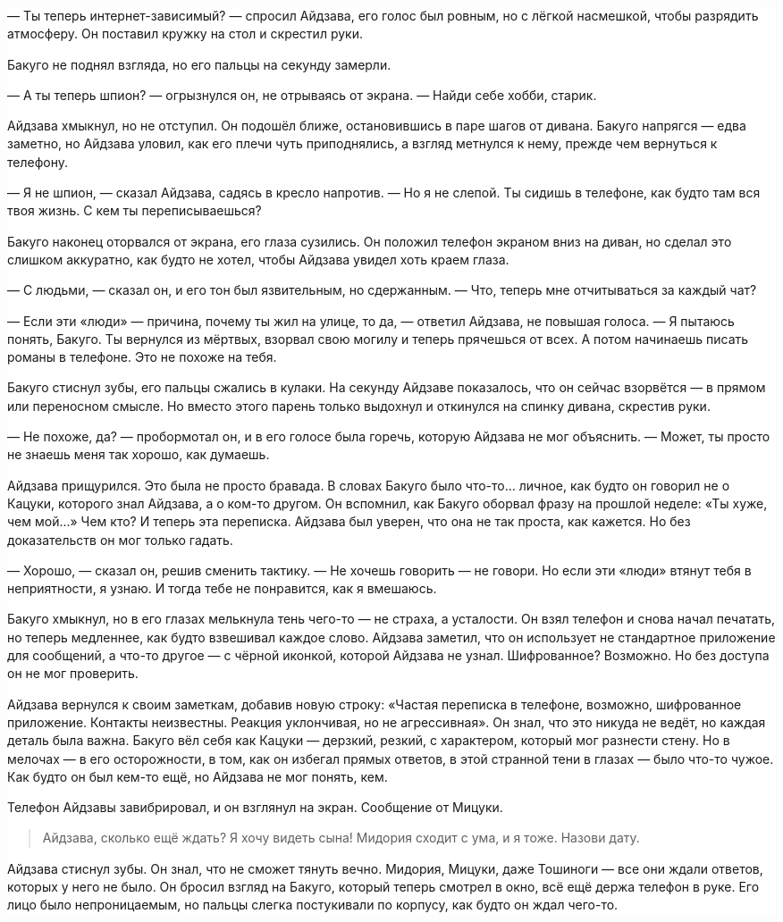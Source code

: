 — Ты теперь интернет-зависимый? — спросил Айдзава, его голос был ровным, но с лёгкой насмешкой, чтобы разрядить атмосферу. Он поставил кружку на стол и скрестил руки.

Бакуго не поднял взгляда, но его пальцы на секунду замерли.

— А ты теперь шпион? — огрызнулся он, не отрываясь от экрана. — Найди себе хобби, старик.

Айдзава хмыкнул, но не отступил. Он подошёл ближе, остановившись в паре шагов от дивана. Бакуго напрягся — едва заметно, но Айдзава уловил, как его плечи чуть приподнялись, а взгляд метнулся к нему, прежде чем вернуться к телефону.

— Я не шпион, — сказал Айдзава, садясь в кресло напротив. — Но я не слепой. Ты сидишь в телефоне, как будто там вся твоя жизнь. С кем ты переписываешься?

Бакуго наконец оторвался от экрана, его глаза сузились. Он положил телефон экраном вниз на диван, но сделал это слишком аккуратно, как будто не хотел, чтобы Айдзава увидел хоть краем глаза.

— С людьми, — сказал он, и его тон был язвительным, но сдержанным. — Что, теперь мне отчитываться за каждый чат?

— Если эти «люди» — причина, почему ты жил на улице, то да, — ответил Айдзава, не повышая голоса. — Я пытаюсь понять, Бакуго. Ты вернулся из мёртвых, взорвал свою могилу и теперь прячешься от всех. А потом начинаешь писать романы в телефоне. Это не похоже на тебя.

Бакуго стиснул зубы, его пальцы сжались в кулаки. На секунду Айдзаве показалось, что он сейчас взорвётся — в прямом или переносном смысле. Но вместо этого парень только выдохнул и откинулся на спинку дивана, скрестив руки.

— Не похоже, да? — пробормотал он, и в его голосе была горечь, которую Айдзава не мог объяснить. — Может, ты просто не знаешь меня так хорошо, как думаешь.

Айдзава прищурился. Это была не просто бравада. В словах Бакуго было что-то... личное, как будто он говорил не о Кацуки, которого знал Айдзава, а о ком-то другом. Он вспомнил, как Бакуго оборвал фразу на прошлой неделе: «Ты хуже, чем мой...» Чем кто? И теперь эта переписка. Айдзава был уверен, что она не так проста, как кажется. Но без доказательств он мог только гадать.

— Хорошо, — сказал он, решив сменить тактику. — Не хочешь говорить — не говори. Но если эти «люди» втянут тебя в неприятности, я узнаю. И тогда тебе не понравится, как я вмешаюсь.

Бакуго хмыкнул, но в его глазах мелькнула тень чего-то — не страха, а усталости. Он взял телефон и снова начал печатать, но теперь медленнее, как будто взвешивал каждое слово. Айдзава заметил, что он использует не стандартное приложение для сообщений, а что-то другое — с чёрной иконкой, которой Айдзава не узнал. Шифрованное? Возможно. Но без доступа он не мог проверить.

Айдзава вернулся к своим заметкам, добавив новую строку: «Частая переписка в телефоне, возможно, шифрованное приложение. Контакты неизвестны. Реакция уклончивая, но не агрессивная». Он знал, что это никуда не ведёт, но каждая деталь была важна. Бакуго вёл себя как Кацуки — дерзкий, резкий, с характером, который мог разнести стену. Но в мелочах — в его осторожности, в том, как он избегал прямых ответов, в этой странной тени в глазах — было что-то чужое. Как будто он был кем-то ещё, но Айдзава не мог понять, кем.

Телефон Айдзавы завибрировал, и он взглянул на экран. Сообщение от Мицуки.

> Айдзава, сколько ещё ждать? Я хочу видеть сына! Мидория сходит с ума, и я тоже. Назови дату.

Айдзава стиснул зубы. Он знал, что не сможет тянуть вечно. Мидория, Мицуки, даже Тошиноги — все они ждали ответов, которых у него не было. Он бросил взгляд на Бакуго, который теперь смотрел в окно, всё ещё держа телефон в руке. Его лицо было непроницаемым, но пальцы слегка постукивали по корпусу, как будто он ждал чего-то.
